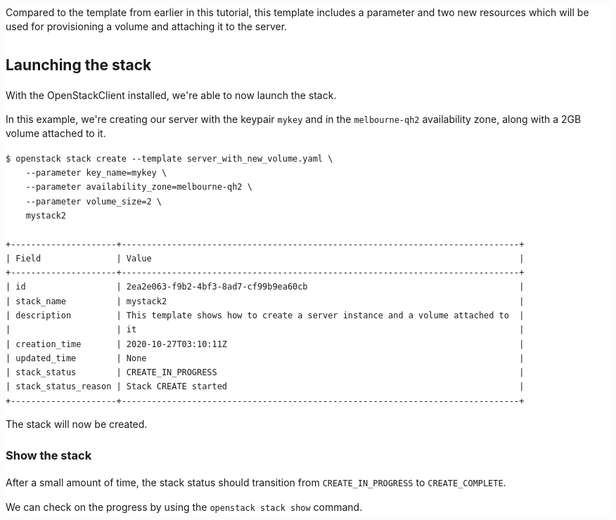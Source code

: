 Compared to the template from earlier in this tutorial, this template includes a parameter and two new resources
which will be used for provisioning a volume and attaching it to the server.

## Launching the stack

With the OpenStackClient installed, we're able to now launch the stack.

In this example, we're creating our server with the keypair `mykey` and in the `melbourne-qh2` availability zone,
along with a 2GB volume attached to it.

```
$ openstack stack create --template server_with_new_volume.yaml \
    --parameter key_name=mykey \
    --parameter availability_zone=melbourne-qh2 \
    --parameter volume_size=2 \
    mystack2

+---------------------+-------------------------------------------------------------------------------+
| Field               | Value                                                                         |
+---------------------+-------------------------------------------------------------------------------+
| id                  | 2ea2e063-f9b2-4bf3-8ad7-cf99b9ea60cb                                          |
| stack_name          | mystack2                                                                      |
| description         | This template shows how to create a server instance and a volume attached to  |
|                     | it                                                                            |
| creation_time       | 2020-10-27T03:10:11Z                                                          |
| updated_time        | None                                                                          |
| stack_status        | CREATE_IN_PROGRESS                                                            |
| stack_status_reason | Stack CREATE started                                                          |
+---------------------+-------------------------------------------------------------------------------+
```

The stack will now be created.


### Show the stack

After a small amount of time, the stack status should transition from `CREATE_IN_PROGRESS` to
`CREATE_COMPLETE`.

We can check on the progress by using the `openstack stack show` command.
